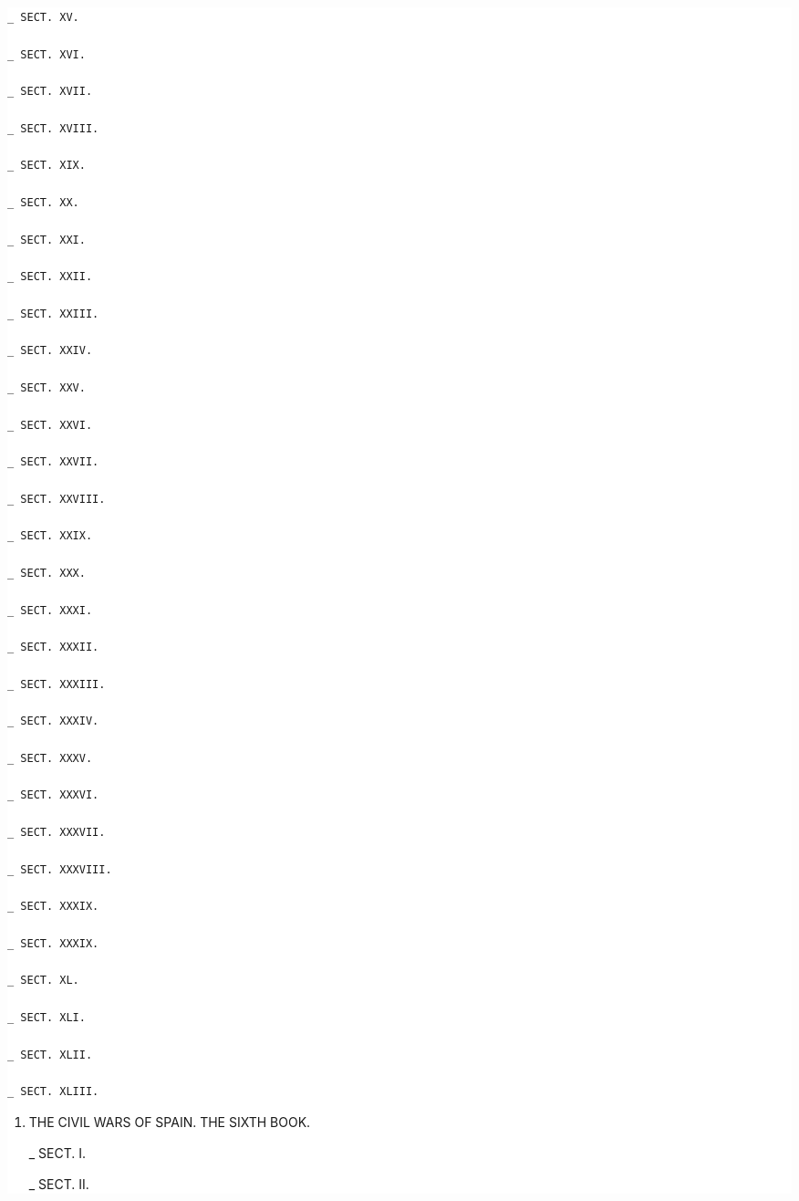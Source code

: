     _ SECT. XV.

    _ SECT. XVI.

    _ SECT. XVII.

    _ SECT. XVIII.

    _ SECT. XIX.

    _ SECT. XX.

    _ SECT. XXI.

    _ SECT. XXII.

    _ SECT. XXIII.

    _ SECT. XXIV.

    _ SECT. XXV.

    _ SECT. XXVI.

    _ SECT. XXVII.

    _ SECT. XXVIII.

    _ SECT. XXIX.

    _ SECT. XXX.

    _ SECT. XXXI.

    _ SECT. XXXII.

    _ SECT. XXXIII.

    _ SECT. XXXIV.

    _ SECT. XXXV.

    _ SECT. XXXVI.

    _ SECT. XXXVII.

    _ SECT. XXXVIII.

    _ SECT. XXXIX.

    _ SECT. XXXIX.

    _ SECT. XL.

    _ SECT. XLI.

    _ SECT. XLII.

    _ SECT. XLIII.

1. THE CIVIL WARS OF SPAIN. THE SIXTH BOOK.

    _ SECT. I.

    _ SECT. II.

